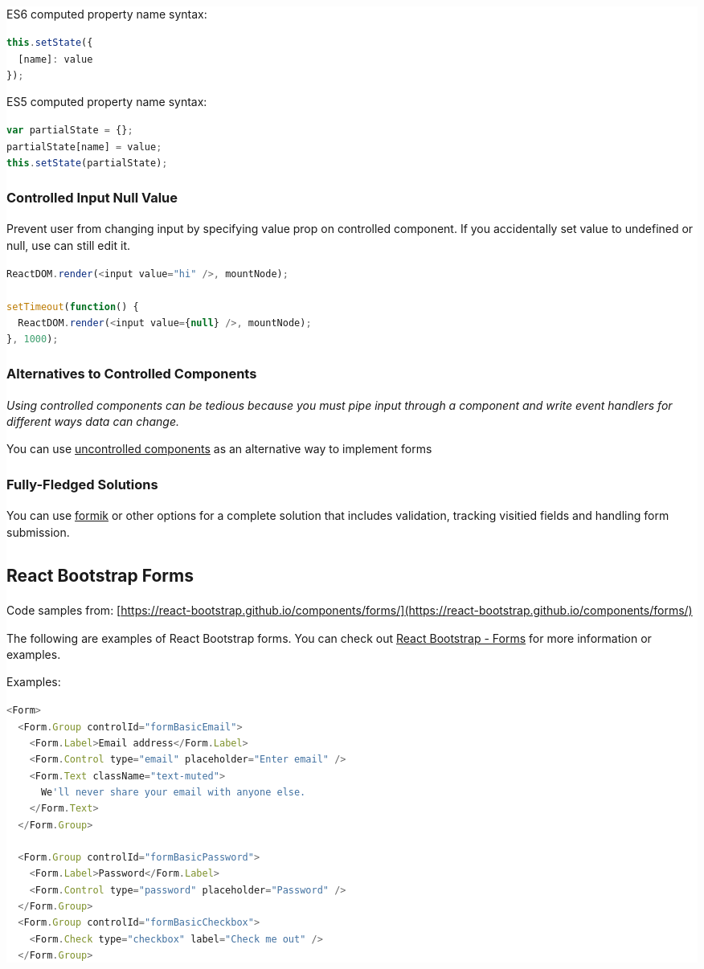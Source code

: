 ES6 computed property name syntax:

```javascript
this.setState({
  [name]: value
});
```

ES5 computed property name syntax:

```javascript
var partialState = {};
partialState[name] = value;
this.setState(partialState);
```

### Controlled Input Null Value

Prevent user from changing input by specifying value prop on controlled component. If you accidentally set value to undefined or null, use can still edit it.

```javascript
ReactDOM.render(<input value="hi" />, mountNode);

setTimeout(function() {
  ReactDOM.render(<input value={null} />, mountNode);
}, 1000);
```

### Alternatives to Controlled Components

*Using controlled components can be tedious because you must pipe input through a component and write event handlers for different ways data can change.*

You can use [uncontrolled components](https://reactjs.org/docs/uncontrolled-components.html) as an alternative way to implement forms

### Fully-Fledged Solutions

You can use [formik](https://jaredpalmer.com/formik) or other options for a complete solution that includes validation, tracking visitied fields and handling form submission.

## React Bootstrap Forms

Code samples from: [https://react-bootstrap.github.io/components/forms/](https://react-bootstrap.github.io/components/forms/)

The following are examples of React Bootstrap forms. You can check out [React Bootstrap - Forms](https://react-bootstrap.github.io/components/forms/) for more information or examples.

Examples:

```javascript
<Form>
  <Form.Group controlId="formBasicEmail">
    <Form.Label>Email address</Form.Label>
    <Form.Control type="email" placeholder="Enter email" />
    <Form.Text className="text-muted">
      We'll never share your email with anyone else.
    </Form.Text>
  </Form.Group>

  <Form.Group controlId="formBasicPassword">
    <Form.Label>Password</Form.Label>
    <Form.Control type="password" placeholder="Password" />
  </Form.Group>
  <Form.Group controlId="formBasicCheckbox">
    <Form.Check type="checkbox" label="Check me out" />
  </Form.Group>
```